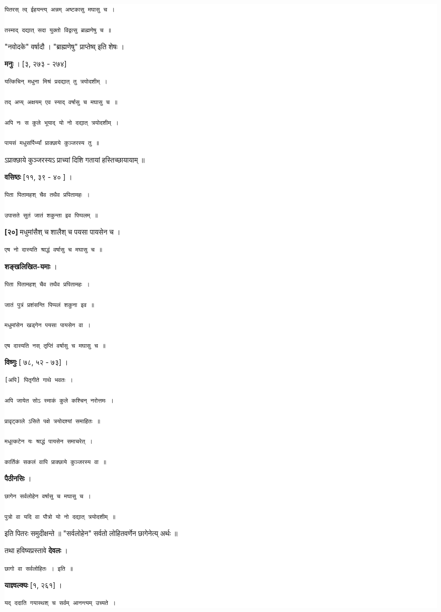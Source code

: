 	पितरस् त्व् ईहयन्त्य् अन्नम् अष्टकासु मघासु च । 

	तस्माद् दद्यात् सदा युक्तो विद्वत्सु ब्राह्मणेषु च ॥ 

"नवोदके" वर्षादौ । "ब्राह्मणेषु" प्राप्तेष्व् इति शेषः । 

**मनुः** । [३, २७३ - २७४] 

	यत्किचिन् मधुना मिश्रं प्रदद्यात् तु त्रयोदशीम् । 

	तद् अप्य् अक्षयम् एव स्याद् वर्षासु च मघासु च ॥ 

	अपि नः स कुले भूयाद् यो नो दद्यात् त्रयोदशीम् । 

	पायसं मधुसर्पिर्भ्यां प्राक्छाये कुञ्जरस्य तु ॥ 

ऽप्राक्छाये कुञ्जरस्यऽ प्राच्यां दिशि गतायां हस्तिच्छायायाम् ॥ 

**वसिष्ठः** [११, ३९ - ४० ] ।

	पिता पितामहश् चैव तथैव प्रपितामहः । 

	उपासते सुतं जातं शकुन्ता इव पिप्पलम् ॥ 

**[२०]** मधुमांसैश् च शालैश् च पयसा पायसेन च । 

	एष नो दास्यति श्राद्धं वर्षासु च मघासु च ॥ 

**शङ्खलिखित-यमाः** ।

	पिता पितामहश् चैव तथैव प्रपितामहः । 

	जातं पुत्रं प्रशंसन्ति पिप्पलं शकुना इव ॥ 

	मधुमांसेन खड्गेन पयसा पायसेन वा । 

	एष दास्यति नस् तृप्तिं वर्षासु च मघासु च ॥ 

**विष्णुः** [ ७८, ५२ - ७३] ।

	[अपि] पितृगीते गाथे भवतः । 

	अपि जायेत सोऽ स्माकं कुले कश्चिन् नरोत्तमः । 

	प्रावृट्काले ऽसिते पक्षे त्रयोदश्यां समाहितः ॥ 

	मधूत्कटेन यः श्राद्धं पायसेन समाचरेत् । 

	कार्तिकं सकलं वापि प्राक्छाये कुञ्जरस्य वा ॥ 

**पैठीनसिः** ।

	छागेन सर्वलोहेन वर्षासु च मघासु च । 

	पुत्रो वा यदि वा पौत्रो यो नो दद्यात् त्रयोदशीम् ॥ 

इति पितरः समुदीक्षन्ते ॥ "सर्वलोहेन" सर्वतो लोहितवर्णेन छागेनेत्य् अर्थः ॥ 

तथा हविष्यप्रस्तावे **देवलः** ।

	छागो वा सर्वलोहितः । इति ॥ 

**याज्ञ्वल्क्यः** [१, २६१] ।

	यद् ददाति गयास्थश् च सर्वम् आनन्त्यम् उच्यते । 
